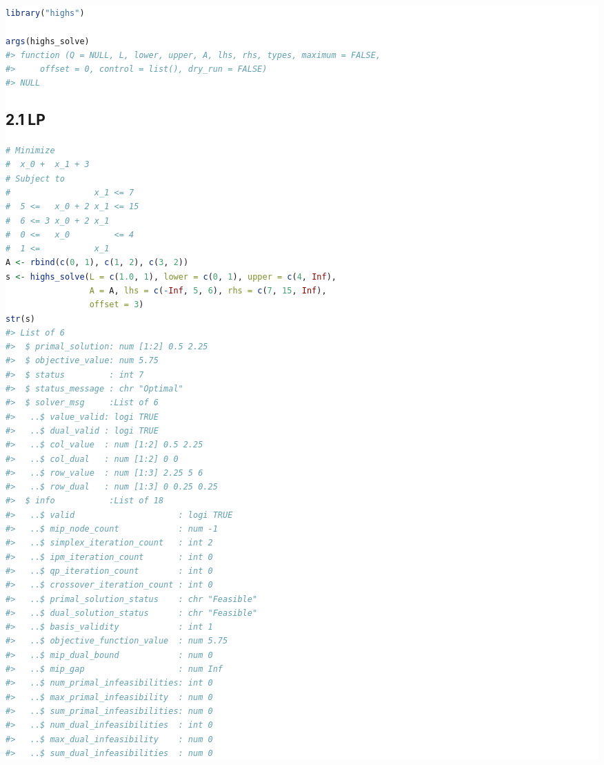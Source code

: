 ``` r
library("highs")

args(highs_solve)
#> function (Q = NULL, L, lower, upper, A, lhs, rhs, types, maximum = FALSE, 
#>     offset = 0, control = list(), dry_run = FALSE) 
#> NULL
```

## 2.1 LP

``` r
# Minimize
#  x_0 +  x_1 + 3
# Subject to
#                 x_1 <= 7
#  5 <=   x_0 + 2 x_1 <= 15
#  6 <= 3 x_0 + 2 x_1
#  0 <=   x_0         <= 4
#  1 <=           x_1
A <- rbind(c(0, 1), c(1, 2), c(3, 2))
s <- highs_solve(L = c(1.0, 1), lower = c(0, 1), upper = c(4, Inf),
                 A = A, lhs = c(-Inf, 5, 6), rhs = c(7, 15, Inf),
                 offset = 3)
str(s)
#> List of 6
#>  $ primal_solution: num [1:2] 0.5 2.25
#>  $ objective_value: num 5.75
#>  $ status         : int 7
#>  $ status_message : chr "Optimal"
#>  $ solver_msg     :List of 6
#>   ..$ value_valid: logi TRUE
#>   ..$ dual_valid : logi TRUE
#>   ..$ col_value  : num [1:2] 0.5 2.25
#>   ..$ col_dual   : num [1:2] 0 0
#>   ..$ row_value  : num [1:3] 2.25 5 6
#>   ..$ row_dual   : num [1:3] 0 0.25 0.25
#>  $ info           :List of 18
#>   ..$ valid                     : logi TRUE
#>   ..$ mip_node_count            : num -1
#>   ..$ simplex_iteration_count   : int 2
#>   ..$ ipm_iteration_count       : int 0
#>   ..$ qp_iteration_count        : int 0
#>   ..$ crossover_iteration_count : int 0
#>   ..$ primal_solution_status    : chr "Feasible"
#>   ..$ dual_solution_status      : chr "Feasible"
#>   ..$ basis_validity            : int 1
#>   ..$ objective_function_value  : num 5.75
#>   ..$ mip_dual_bound            : num 0
#>   ..$ mip_gap                   : num Inf
#>   ..$ num_primal_infeasibilities: int 0
#>   ..$ max_primal_infeasibility  : num 0
#>   ..$ sum_primal_infeasibilities: num 0
#>   ..$ num_dual_infeasibilities  : int 0
#>   ..$ max_dual_infeasibility    : num 0
#>   ..$ sum_dual_infeasibilities  : num 0
```
